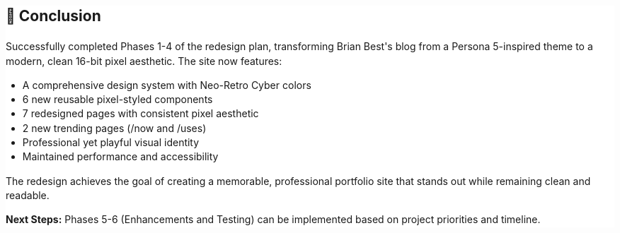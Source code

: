
## 📝 Conclusion

Successfully completed Phases 1-4 of the redesign plan, transforming Brian Best's blog from a Persona 5-inspired theme to a modern, clean 16-bit pixel aesthetic. The site now features:

- A comprehensive design system with Neo-Retro Cyber colors
- 6 new reusable pixel-styled components
- 7 redesigned pages with consistent pixel aesthetic
- 2 new trending pages (/now and /uses)
- Professional yet playful visual identity
- Maintained performance and accessibility

The redesign achieves the goal of creating a memorable, professional portfolio site that stands out while remaining clean and readable.

**Next Steps:** Phases 5-6 (Enhancements and Testing) can be implemented based on project priorities and timeline.
